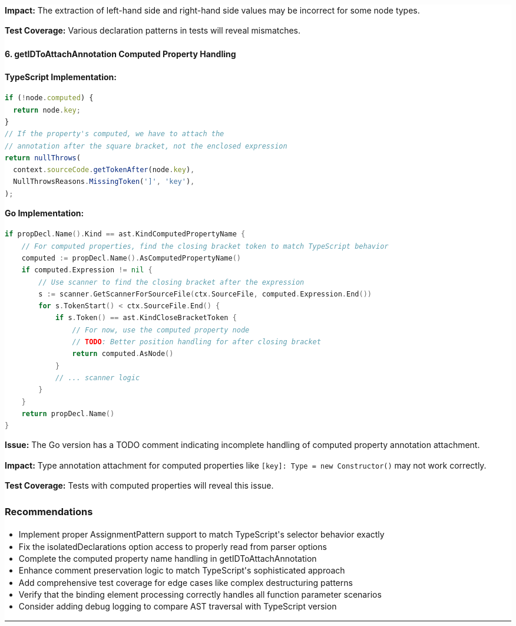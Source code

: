 **Impact:** The extraction of left-hand side and right-hand side values may be incorrect for some node types.

**Test Coverage:** Various declaration patterns in tests will reveal mismatches.

#### 6. getIDToAttachAnnotation Computed Property Handling
**TypeScript Implementation:**
```typescript
if (!node.computed) {
  return node.key;
}
// If the property's computed, we have to attach the
// annotation after the square bracket, not the enclosed expression
return nullThrows(
  context.sourceCode.getTokenAfter(node.key),
  NullThrowsReasons.MissingToken(']', 'key'),
);
```

**Go Implementation:**
```go
if propDecl.Name().Kind == ast.KindComputedPropertyName {
    // For computed properties, find the closing bracket token to match TypeScript behavior
    computed := propDecl.Name().AsComputedPropertyName()
    if computed.Expression != nil {
        // Use scanner to find the closing bracket after the expression
        s := scanner.GetScannerForSourceFile(ctx.SourceFile, computed.Expression.End())
        for s.TokenStart() < ctx.SourceFile.End() {
            if s.Token() == ast.KindCloseBracketToken {
                // For now, use the computed property node
                // TODO: Better position handling for after closing bracket
                return computed.AsNode() 
            }
            // ... scanner logic
        }
    }
    return propDecl.Name()
}
```

**Issue:** The Go version has a TODO comment indicating incomplete handling of computed property annotation attachment.

**Impact:** Type annotation attachment for computed properties like `[key]: Type = new Constructor()` may not work correctly.

**Test Coverage:** Tests with computed properties will reveal this issue.

### Recommendations
- Implement proper AssignmentPattern support to match TypeScript's selector behavior exactly
- Fix the isolatedDeclarations option access to properly read from parser options
- Complete the computed property name handling in getIDToAttachAnnotation
- Enhance comment preservation logic to match TypeScript's sophisticated approach
- Add comprehensive test coverage for edge cases like complex destructuring patterns
- Verify that the binding element processing correctly handles all function parameter scenarios
- Consider adding debug logging to compare AST traversal with TypeScript version

---